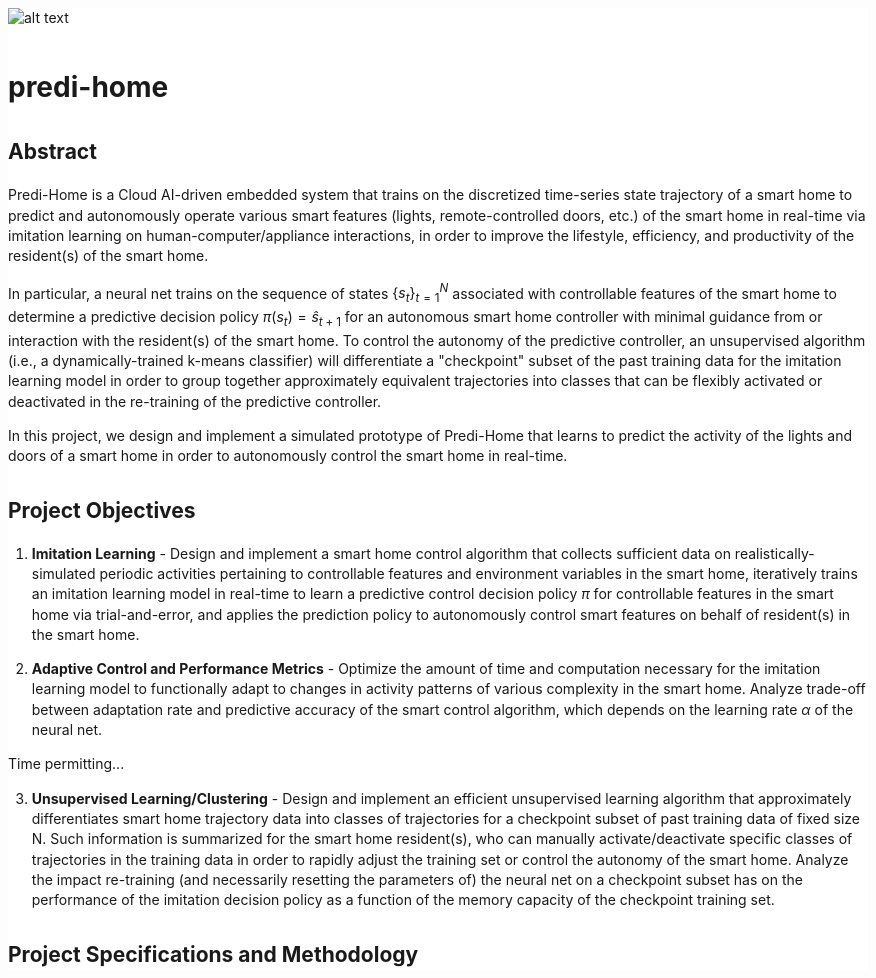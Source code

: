 ![alt text](https://imgur.com/OCAhIp1.png)

# predi-home

## Abstract

Predi-Home is a Cloud AI-driven embedded system that trains on the discretized time-series state trajectory of a smart home to predict and autonomously operate various smart features (lights, remote-controlled doors, etc.) of the smart home in real-time via imitation learning on human-computer/appliance interactions, in order to improve the lifestyle, efficiency, and productivity of the resident(s) of the smart home.

In particular, a neural net trains on the sequence of states $\{s_t\}_{t=1}^{N}$ associated with controllable features of the smart home to determine a predictive decision policy $\pi(s_t) =  \hat{s}_{t+1}$ for an autonomous smart home controller with minimal guidance from or interaction with the resident(s) of the smart home. To control the autonomy of the predictive controller, an unsupervised algorithm (i.e., a dynamically-trained k-means classifier) will differentiate a "checkpoint" subset of the past training data for the imitation learning model in order to group together approximately equivalent trajectories into classes that can be flexibly activated or deactivated in the re-training of the predictive controller.

In this project, we design and implement a simulated prototype of Predi-Home that learns to predict the activity of the lights and doors of a smart home in order to autonomously control the smart home in real-time.

## Project Objectives

1) **Imitation Learning** - Design and implement a smart home control algorithm that collects sufficient data on realistically-simulated periodic activities pertaining to controllable features and environment variables in the smart home, iteratively trains an imitation learning model in real-time to learn a predictive control decision policy $\pi$ for controllable features in the smart home via trial-and-error, and applies the prediction policy to autonomously control smart features on behalf of resident(s) in the smart home.

2) **Adaptive Control and Performance Metrics** - Optimize the amount of time and computation necessary for the imitation learning model to functionally adapt to changes in activity patterns of various complexity in the smart home. Analyze trade-off between adaptation rate and predictive accuracy of the smart control algorithm, which depends on the learning rate $\alpha$ of the neural net.

Time permitting...

3) **Unsupervised Learning/Clustering** - Design and implement an efficient unsupervised learning algorithm that approximately differentiates smart home trajectory data into classes of trajectories for a checkpoint subset of past training data of fixed size N. Such information is summarized for the smart home resident(s), who can manually activate/deactivate specific classes of trajectories in the training data in order to rapidly adjust the training set or control the autonomy of the smart home. Analyze the impact re-training (and necessarily resetting the parameters of) the neural net on a checkpoint subset has on the performance of the imitation decision policy as a function of the memory capacity of the checkpoint training set.

## Project Specifications and Methodology
